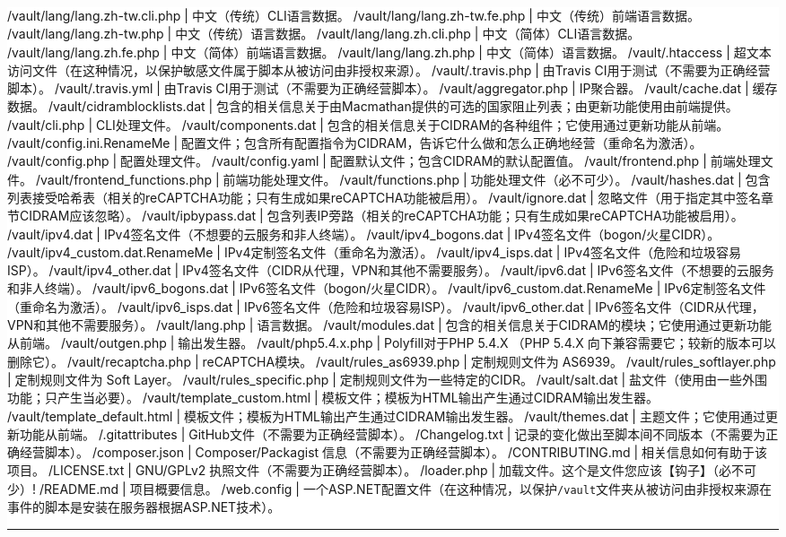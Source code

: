 /vault/lang/lang.zh-tw.cli.php | 中文（传统）CLI语言数据。
/vault/lang/lang.zh-tw.fe.php | 中文（传统）前端语言数据。
/vault/lang/lang.zh-tw.php | 中文（传统）语言数据。
/vault/lang/lang.zh.cli.php | 中文（简体）CLI语言数据。
/vault/lang/lang.zh.fe.php | 中文（简体）前端语言数据。
/vault/lang/lang.zh.php | 中文（简体）语言数据。
/vault/.htaccess | 超文本访问文件（在这种情况，​以保护敏感文件属于脚本从被访问由非授权来源）。
/vault/.travis.php | 由Travis CI用于测试（不需要为正确经营脚本）。
/vault/.travis.yml | 由Travis CI用于测试（不需要为正确经营脚本）。
/vault/aggregator.php | IP聚合器。
/vault/cache.dat | 缓存数据。
/vault/cidramblocklists.dat | 包含的相关信息关于由Macmathan提供的可选的国家阻止列表；由更新功能使用由前端提供。
/vault/cli.php | CLI处理文件。
/vault/components.dat | 包含的相关信息关于CIDRAM的各种组件；它使用通过更新功能从前端。
/vault/config.ini.RenameMe | 配置文件；包含所有配置指令为CIDRAM，​告诉它什么做和怎么正确地经营（重命名为激活）。
/vault/config.php | 配置处理文件。
/vault/config.yaml | 配置默认文件；包含CIDRAM的默认配置值。
/vault/frontend.php | 前端处理文件。
/vault/frontend_functions.php | 前端功能处理文件。
/vault/functions.php | 功能处理文件（必不可少）。
/vault/hashes.dat | 包含列表接受哈希表（相关的reCAPTCHA功能；只有生成如果reCAPTCHA功能被启用）。
/vault/ignore.dat | 忽略文件（用于指定其中签名章节CIDRAM应该忽略）。
/vault/ipbypass.dat | 包含列表IP旁路（相关的reCAPTCHA功能；只有生成如果reCAPTCHA功能被启用）。
/vault/ipv4.dat | IPv4签名文件（不想要的云服务和非人终端）。
/vault/ipv4_bogons.dat | IPv4签名文件（bogon/火星CIDR）。
/vault/ipv4_custom.dat.RenameMe | IPv4定制签名文件（重命名为激活）。
/vault/ipv4_isps.dat | IPv4签名文件（危险和垃圾容易ISP）。
/vault/ipv4_other.dat | IPv4签名文件（CIDR从代理，​VPN和其他不需要服务）。
/vault/ipv6.dat | IPv6签名文件（不想要的云服务和非人终端）。
/vault/ipv6_bogons.dat | IPv6签名文件（bogon/火星CIDR）。
/vault/ipv6_custom.dat.RenameMe | IPv6定制签名文件（重命名为激活）。
/vault/ipv6_isps.dat | IPv6签名文件（危险和垃圾容易ISP）。
/vault/ipv6_other.dat | IPv6签名文件（CIDR从代理，​VPN和其他不需要服务）。
/vault/lang.php | 语言数据。
/vault/modules.dat | 包含的相关信息关于CIDRAM的模块；它使用通过更新功能从前端。
/vault/outgen.php | 输出发生器。
/vault/php5.4.x.php | Polyfill对于PHP 5.4.X （PHP 5.4.X 向下兼容需要它；​较新的版本可以删除它）。
/vault/recaptcha.php | reCAPTCHA模块。
/vault/rules_as6939.php | 定制规则文件为 AS6939。
/vault/rules_softlayer.php | 定制规则文件为 Soft Layer。
/vault/rules_specific.php | 定制规则文件为一些特定的CIDR。
/vault/salt.dat | 盐文件（使用由一些外围功能；只产生当必要）。
/vault/template_custom.html | 模板文件；模板为HTML输出产生通过CIDRAM输出发生器。
/vault/template_default.html | 模板文件；模板为HTML输出产生通过CIDRAM输出发生器。
/vault/themes.dat | 主题文件；它使用通过更新功能从前端。
/.gitattributes | GitHub文件（不需要为正确经营脚本）。
/Changelog.txt | 记录的变化做出至脚本间不同版本（不需要为正确经营脚本）。
/composer.json | Composer/Packagist 信息（不需要为正确经营脚本）。
/CONTRIBUTING.md | 相关信息如何有助于该项目。
/LICENSE.txt | GNU/GPLv2 执照文件（不需要为正确经营脚本）。
/loader.php | 加载文件。​这个是文件您应该【钩子】（必不可少）!
/README.md | 项目概要信息。
/web.config | 一个ASP.NET配置文件（在这种情况，​以保护`/vault`文件夹从被访问由非授权来源在事件的脚本是安装在服务器根据ASP.NET技术）。

---